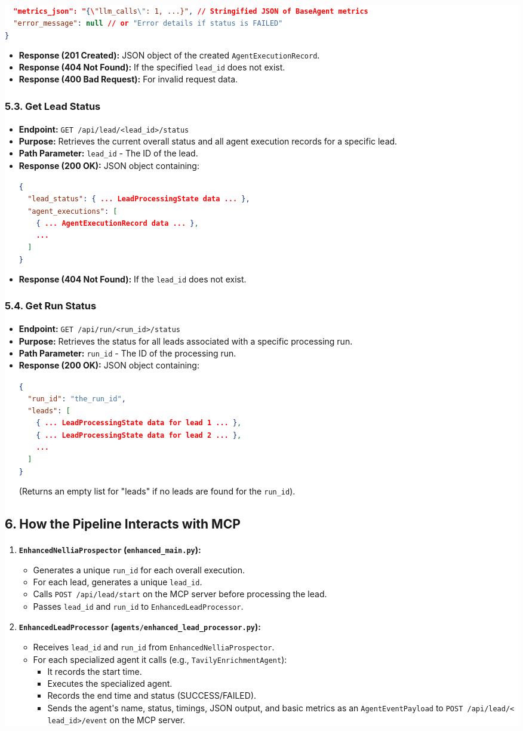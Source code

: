   ```json
    "metrics_json": "{\"llm_calls\": 1, ...}", // Stringified JSON of BaseAgent metrics
    "error_message": null // or "Error details if status is FAILED"
  }
  ```
- **Response (201 Created):** JSON object of the created `AgentExecutionRecord`.
- **Response (404 Not Found):** If the specified `lead_id` does not exist.
- **Response (400 Bad Request):** For invalid request data.

### 5.3. Get Lead Status
- **Endpoint:** `GET /api/lead/<lead_id>/status`
- **Purpose:** Retrieves the current overall status and all agent execution records for a specific lead.
- **Path Parameter:** `lead_id` - The ID of the lead.
- **Response (200 OK):** JSON object containing:
  ```json
  {
    "lead_status": { ... LeadProcessingState data ... },
    "agent_executions": [
      { ... AgentExecutionRecord data ... },
      ...
    ]
  }
  ```
- **Response (404 Not Found):** If the `lead_id` does not exist.

### 5.4. Get Run Status
- **Endpoint:** `GET /api/run/<run_id>/status`
- **Purpose:** Retrieves the status for all leads associated with a specific processing run.
- **Path Parameter:** `run_id` - The ID of the processing run.
- **Response (200 OK):** JSON object containing:
  ```json
  {
    "run_id": "the_run_id",
    "leads": [
      { ... LeadProcessingState data for lead 1 ... },
      { ... LeadProcessingState data for lead 2 ... },
      ...
    ]
  }
  ```
  (Returns an empty list for "leads" if no leads are found for the `run_id`).

## 6. How the Pipeline Interacts with MCP

1.  **`EnhancedNelliaProspector` (`enhanced_main.py`):**
    -   Generates a unique `run_id` for each overall execution.
    -   For each lead, generates a unique `lead_id`.
    -   Calls `POST /api/lead/start` on the MCP server before processing the lead.
    -   Passes `lead_id` and `run_id` to `EnhancedLeadProcessor`.

2.  **`EnhancedLeadProcessor` (`agents/enhanced_lead_processor.py`):**
    -   Receives `lead_id` and `run_id` from `EnhancedNelliaProspector`.
    -   For each specialized agent it calls (e.g., `TavilyEnrichmentAgent`):
        -   It records the start time.
        -   Executes the specialized agent.
        -   Records the end time and status (SUCCESS/FAILED).
        -   Sends the agent's name, status, timings, JSON output, and basic metrics as an `AgentEventPayload` to `POST /api/lead/<lead_id>/event` on the MCP server.
